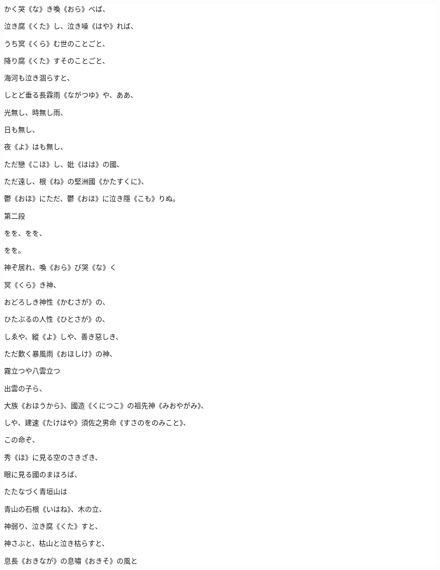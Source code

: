 かく哭《な》き喚《おら》べば、

泣き腐《くた》し、泣き噪《はや》れば、

うち冥《くら》む世のことごと、

降り腐《くた》すそのことごと、

海河も泣き涸らすと、

しとど垂る長霖雨《ながつゆ》や、ああ、

光無し、時無し雨、

日も無し、

夜《よ》はも無し、

ただ戀《こほ》し、妣《はは》の國、

ただ遠し、根《ね》の堅洲國《かたすくに》、

鬱《おほ》にただ、鬱《おほ》に泣き隱《こも》りぬ。

第二段

をを、をを、

をを。

神ぞ居れ、喚《おら》び哭《な》く

冥《くら》き神、

おどろしき神性《かむさが》の、

ひたぶるの人性《ひとさが》の、

しゑや、縱《よ》しや、善き惡しき、

ただ歎く暴風雨《おほしけ》の神、

霧立つや八雲立つ

出雲の子ら、

大族《おほうから》、國造《くにつこ》の祖先神《みおやがみ》、

しや、建速《たけはや》須佐之男命《すさのをのみこと》、

この命ぞ、

秀《ほ》に見る空のさきざき、

眼に見る國のまほろば、

たたなづく青垣山は

青山の石根《いはね》、木の立、

神弱り、泣き腐《くた》すと、

神さぶと、枯山と泣き枯らすと、

息長《おきなが》の息嘯《おきそ》の風と
